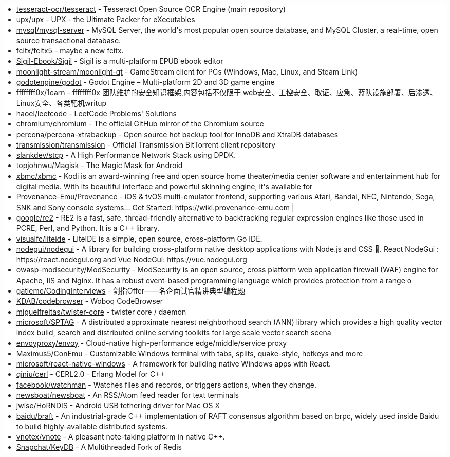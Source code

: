 - [tesseract-ocr/tesseract](https://github.com/tesseract-ocr/tesseract) - Tesseract Open Source OCR Engine (main repository)
- [upx/upx](https://github.com/upx/upx) - UPX - the Ultimate Packer for eXecutables
- [mysql/mysql-server](https://github.com/mysql/mysql-server) - MySQL Server, the world's most popular open source database, and MySQL Cluster, a real-time, open source transactional database.
- [fcitx/fcitx5](https://github.com/fcitx/fcitx5) - maybe a new fcitx.
- [Sigil-Ebook/Sigil](https://github.com/Sigil-Ebook/Sigil) - Sigil is a multi-platform EPUB ebook editor
- [moonlight-stream/moonlight-qt](https://github.com/moonlight-stream/moonlight-qt) - GameStream client for PCs (Windows, Mac, Linux, and Steam Link)
- [godotengine/godot](https://github.com/godotengine/godot) - Godot Engine – Multi-platform 2D and 3D game engine
- [ffffffff0x/1earn](https://github.com/ffffffff0x/1earn) - ffffffff0x 团队维护的安全知识框架,内容包括不仅限于 web安全、工控安全、取证、应急、蓝队设施部署、后渗透、Linux安全、各类靶机writup
- [haoel/leetcode](https://github.com/haoel/leetcode) - LeetCode Problems' Solutions
- [chromium/chromium](https://github.com/chromium/chromium) - The official GitHub mirror of the Chromium source
- [percona/percona-xtrabackup](https://github.com/percona/percona-xtrabackup) - Open source hot backup tool for InnoDB and XtraDB databases
- [transmission/transmission](https://github.com/transmission/transmission) - Official Transmission BitTorrent client repository
- [slankdev/stcp](https://github.com/slankdev/stcp) - A High Performance Network Stack using DPDK.
- [topjohnwu/Magisk](https://github.com/topjohnwu/Magisk) - The Magic Mask for Android
- [xbmc/xbmc](https://github.com/xbmc/xbmc) - Kodi is an award-winning free and open source home theater/media center software and entertainment hub for digital media. With its beautiful interface and powerful skinning engine, it's available for 
- [Provenance-Emu/Provenance](https://github.com/Provenance-Emu/Provenance) - iOS & tvOS multi-emulator frontend, supporting various Atari, Bandai, NEC, Nintendo, Sega, SNK and Sony console systems… Get Started:  https://wiki.provenance-emu.com  |
- [google/re2](https://github.com/google/re2) - RE2 is a fast, safe, thread-friendly alternative to backtracking regular expression engines like those used in PCRE, Perl, and Python. It is a C++ library.
- [visualfc/liteide](https://github.com/visualfc/liteide) - LiteIDE is a simple, open source, cross-platform Go IDE.
- [nodegui/nodegui](https://github.com/nodegui/nodegui) - A library for building cross-platform native desktop applications with Node.js and CSS  🚀.  React NodeGui : https://react.nodegui.org and Vue NodeGui: https://vue.nodegui.org
- [owasp-modsecurity/ModSecurity](https://github.com/owasp-modsecurity/ModSecurity) - ModSecurity is an open source, cross platform web application firewall (WAF) engine for Apache, IIS and Nginx. It has a robust event-based programming language which provides protection from a range o
- [gatieme/CodingInterviews](https://github.com/gatieme/CodingInterviews) - 剑指Offer——名企面试官精讲典型编程题
- [KDAB/codebrowser](https://github.com/KDAB/codebrowser) - Woboq CodeBrowser
- [miguelfreitas/twister-core](https://github.com/miguelfreitas/twister-core) - twister core / daemon
- [microsoft/SPTAG](https://github.com/microsoft/SPTAG) - A distributed approximate nearest neighborhood search (ANN) library which provides a high quality vector index build, search and distributed online serving toolkits for large scale vector search scena
- [envoyproxy/envoy](https://github.com/envoyproxy/envoy) - Cloud-native high-performance edge/middle/service proxy
- [Maximus5/ConEmu](https://github.com/Maximus5/ConEmu) - Customizable Windows terminal with tabs, splits, quake-style, hotkeys and more
- [microsoft/react-native-windows](https://github.com/microsoft/react-native-windows) - A framework for building native Windows apps with React.
- [qiniu/cerl](https://github.com/qiniu/cerl) - CERL2.0 - Erlang Model for C++
- [facebook/watchman](https://github.com/facebook/watchman) - Watches files and records, or triggers actions, when they change.
- [newsboat/newsboat](https://github.com/newsboat/newsboat) - An RSS/Atom feed reader for text terminals
- [jwise/HoRNDIS](https://github.com/jwise/HoRNDIS) - Android USB tethering driver for Mac OS X
- [baidu/braft](https://github.com/baidu/braft) - An industrial-grade C++ implementation of RAFT consensus algorithm based on brpc,  widely used inside Baidu to build highly-available distributed systems.
- [vnotex/vnote](https://github.com/vnotex/vnote) - A pleasant note-taking platform in native C++.
- [Snapchat/KeyDB](https://github.com/Snapchat/KeyDB) - A Multithreaded Fork of Redis